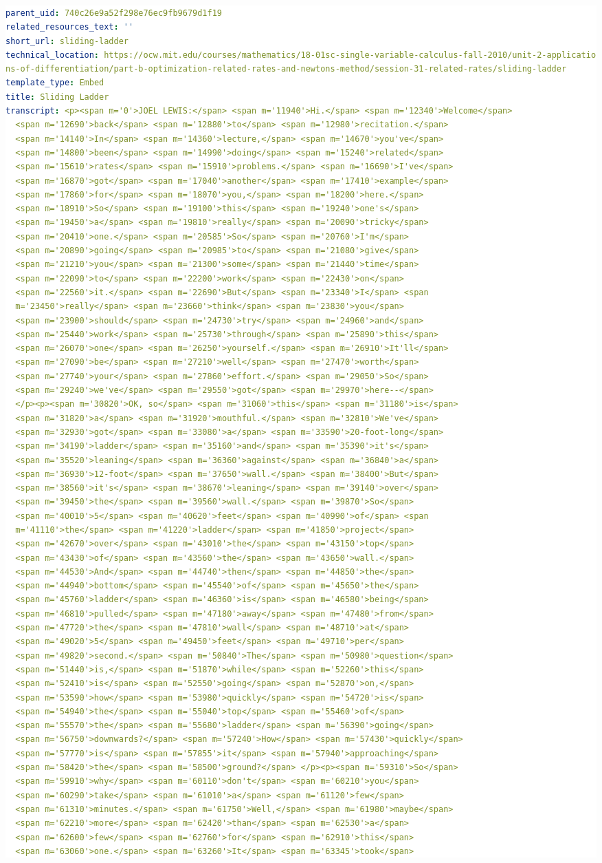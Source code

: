 ```yaml
parent_uid: 740c26e9a52f298e76ec9fb9679d1f19
related_resources_text: ''
short_url: sliding-ladder
technical_location: https://ocw.mit.edu/courses/mathematics/18-01sc-single-variable-calculus-fall-2010/unit-2-applications-of-differentiation/part-b-optimization-related-rates-and-newtons-method/session-31-related-rates/sliding-ladder
template_type: Embed
title: Sliding Ladder
transcript: <p><span m='0'>JOEL LEWIS:</span> <span m='11940'>Hi.</span> <span m='12340'>Welcome</span>
  <span m='12690'>back</span> <span m='12880'>to</span> <span m='12980'>recitation.</span>
  <span m='14140'>In</span> <span m='14360'>lecture,</span> <span m='14670'>you've</span>
  <span m='14800'>been</span> <span m='14990'>doing</span> <span m='15240'>related</span>
  <span m='15610'>rates</span> <span m='15910'>problems.</span> <span m='16690'>I've</span>
  <span m='16870'>got</span> <span m='17040'>another</span> <span m='17410'>example</span>
  <span m='17860'>for</span> <span m='18070'>you,</span> <span m='18200'>here.</span>
  <span m='18910'>So</span> <span m='19100'>this</span> <span m='19240'>one's</span>
  <span m='19450'>a</span> <span m='19810'>really</span> <span m='20090'>tricky</span>
  <span m='20410'>one.</span> <span m='20585'>So</span> <span m='20760'>I'm</span>
  <span m='20890'>going</span> <span m='20985'>to</span> <span m='21080'>give</span>
  <span m='21210'>you</span> <span m='21300'>some</span> <span m='21440'>time</span>
  <span m='22090'>to</span> <span m='22200'>work</span> <span m='22430'>on</span>
  <span m='22560'>it.</span> <span m='22690'>But</span> <span m='23340'>I</span> <span
  m='23450'>really</span> <span m='23660'>think</span> <span m='23830'>you</span>
  <span m='23900'>should</span> <span m='24730'>try</span> <span m='24960'>and</span>
  <span m='25440'>work</span> <span m='25730'>through</span> <span m='25890'>this</span>
  <span m='26070'>one</span> <span m='26250'>yourself.</span> <span m='26910'>It'll</span>
  <span m='27090'>be</span> <span m='27210'>well</span> <span m='27470'>worth</span>
  <span m='27740'>your</span> <span m='27860'>effort.</span> <span m='29050'>So</span>
  <span m='29240'>we've</span> <span m='29550'>got</span> <span m='29970'>here--</span>
  </p><p><span m='30820'>OK, so</span> <span m='31060'>this</span> <span m='31180'>is</span>
  <span m='31820'>a</span> <span m='31920'>mouthful.</span> <span m='32810'>We've</span>
  <span m='32930'>got</span> <span m='33080'>a</span> <span m='33590'>20-foot-long</span>
  <span m='34190'>ladder</span> <span m='35160'>and</span> <span m='35390'>it's</span>
  <span m='35520'>leaning</span> <span m='36360'>against</span> <span m='36840'>a</span>
  <span m='36930'>12-foot</span> <span m='37650'>wall.</span> <span m='38400'>But</span>
  <span m='38560'>it's</span> <span m='38670'>leaning</span> <span m='39140'>over</span>
  <span m='39450'>the</span> <span m='39560'>wall.</span> <span m='39870'>So</span>
  <span m='40010'>5</span> <span m='40620'>feet</span> <span m='40990'>of</span> <span
  m='41110'>the</span> <span m='41220'>ladder</span> <span m='41850'>project</span>
  <span m='42670'>over</span> <span m='43010'>the</span> <span m='43150'>top</span>
  <span m='43430'>of</span> <span m='43560'>the</span> <span m='43650'>wall.</span>
  <span m='44530'>And</span> <span m='44740'>then</span> <span m='44850'>the</span>
  <span m='44940'>bottom</span> <span m='45540'>of</span> <span m='45650'>the</span>
  <span m='45760'>ladder</span> <span m='46360'>is</span> <span m='46580'>being</span>
  <span m='46810'>pulled</span> <span m='47180'>away</span> <span m='47480'>from</span>
  <span m='47720'>the</span> <span m='47810'>wall</span> <span m='48710'>at</span>
  <span m='49020'>5</span> <span m='49450'>feet</span> <span m='49710'>per</span>
  <span m='49820'>second.</span> <span m='50840'>The</span> <span m='50980'>question</span>
  <span m='51440'>is,</span> <span m='51870'>while</span> <span m='52260'>this</span>
  <span m='52410'>is</span> <span m='52550'>going</span> <span m='52870'>on,</span>
  <span m='53590'>how</span> <span m='53980'>quickly</span> <span m='54720'>is</span>
  <span m='54940'>the</span> <span m='55040'>top</span> <span m='55460'>of</span>
  <span m='55570'>the</span> <span m='55680'>ladder</span> <span m='56390'>going</span>
  <span m='56750'>downwards?</span> <span m='57240'>How</span> <span m='57430'>quickly</span>
  <span m='57770'>is</span> <span m='57855'>it</span> <span m='57940'>approaching</span>
  <span m='58420'>the</span> <span m='58500'>ground?</span> </p><p><span m='59310'>So</span>
  <span m='59910'>why</span> <span m='60110'>don't</span> <span m='60210'>you</span>
  <span m='60290'>take</span> <span m='61010'>a</span> <span m='61120'>few</span>
  <span m='61310'>minutes.</span> <span m='61750'>Well,</span> <span m='61980'>maybe</span>
  <span m='62210'>more</span> <span m='62420'>than</span> <span m='62530'>a</span>
  <span m='62600'>few</span> <span m='62760'>for</span> <span m='62910'>this</span>
  <span m='63060'>one.</span> <span m='63260'>It</span> <span m='63345'>took</span>
```